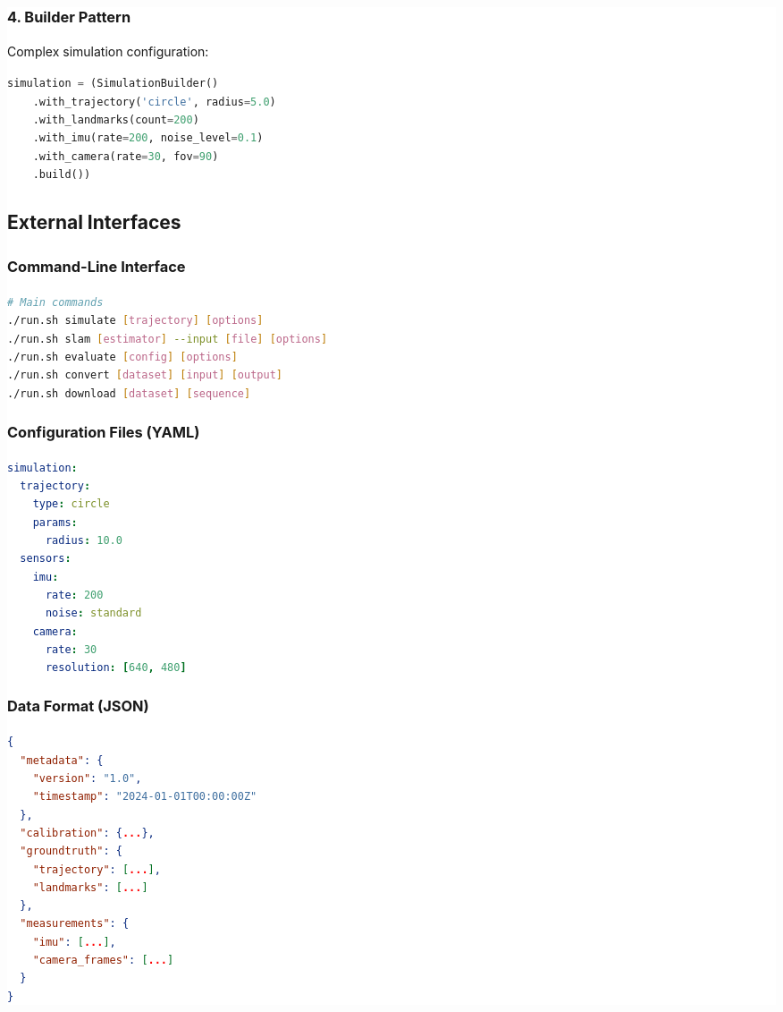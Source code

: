 ### 4. Builder Pattern
Complex simulation configuration:
```python
simulation = (SimulationBuilder()
    .with_trajectory('circle', radius=5.0)
    .with_landmarks(count=200)
    .with_imu(rate=200, noise_level=0.1)
    .with_camera(rate=30, fov=90)
    .build())
```

## External Interfaces

### Command-Line Interface
```bash
# Main commands
./run.sh simulate [trajectory] [options]
./run.sh slam [estimator] --input [file] [options]
./run.sh evaluate [config] [options]
./run.sh convert [dataset] [input] [output]
./run.sh download [dataset] [sequence]
```

### Configuration Files (YAML)
```yaml
simulation:
  trajectory:
    type: circle
    params:
      radius: 10.0
  sensors:
    imu:
      rate: 200
      noise: standard
    camera:
      rate: 30
      resolution: [640, 480]
```

### Data Format (JSON)
```json
{
  "metadata": {
    "version": "1.0",
    "timestamp": "2024-01-01T00:00:00Z"
  },
  "calibration": {...},
  "groundtruth": {
    "trajectory": [...],
    "landmarks": [...]
  },
  "measurements": {
    "imu": [...],
    "camera_frames": [...]
  }
}
```
